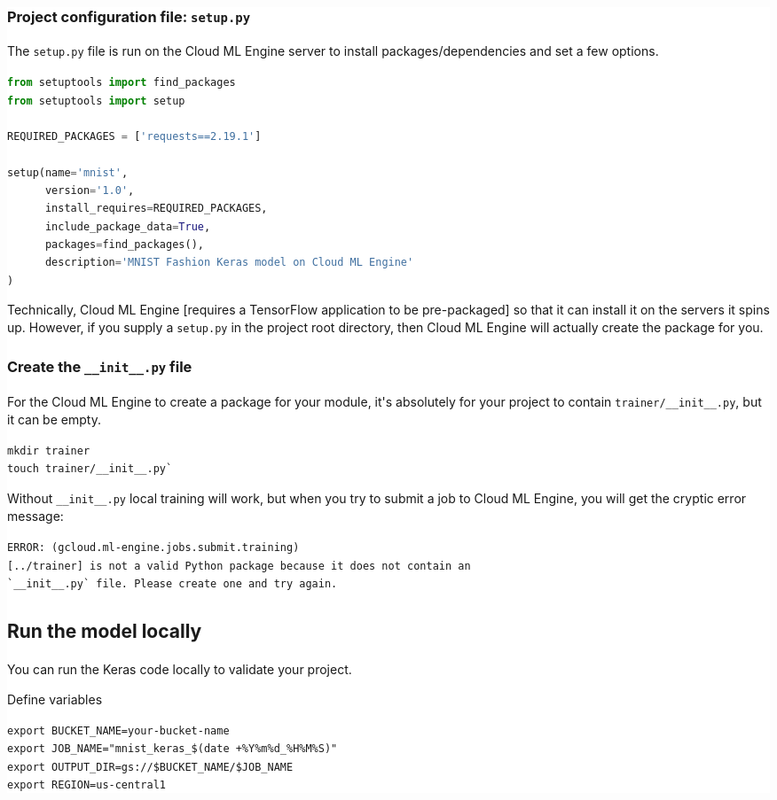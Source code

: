 ### Project configuration file: `setup.py`

The `setup.py` file is run on the Cloud ML Engine server to install
packages/dependencies and set a few options.

```python
from setuptools import find_packages
from setuptools import setup

REQUIRED_PACKAGES = ['requests==2.19.1']

setup(name='mnist',
      version='1.0',
      install_requires=REQUIRED_PACKAGES,
      include_package_data=True,
      packages=find_packages(),
      description='MNIST Fashion Keras model on Cloud ML Engine'
)
```

Technically, Cloud ML Engine [requires a TensorFlow application to be
pre-packaged] so that it can install it on the servers it spins up. However, if
you supply a `setup.py` in the project root directory, then Cloud ML Engine will
actually create the package for you.

### Create the `__init__.py` file

For the Cloud ML Engine to create a package for your module, it's absolutely for
your project to contain `trainer/__init__.py`, but it can be empty.

```shell
mkdir trainer
touch trainer/__init__.py`
```

Without `__init__.py` local training will work, but when you try to submit a job
to Cloud ML Engine, you will get the cryptic error message:

```shell
ERROR: (gcloud.ml-engine.jobs.submit.training)
[../trainer] is not a valid Python package because it does not contain an
`__init__.py` file. Please create one and try again.
```

## Run the model locally

You can run the Keras code locally to validate your project.

Define variables

```
export BUCKET_NAME=your-bucket-name
export JOB_NAME="mnist_keras_$(date +%Y%m%d_%H%M%S)"
export OUTPUT_DIR=gs://$BUCKET_NAME/$JOB_NAME
export REGION=us-central1
```
